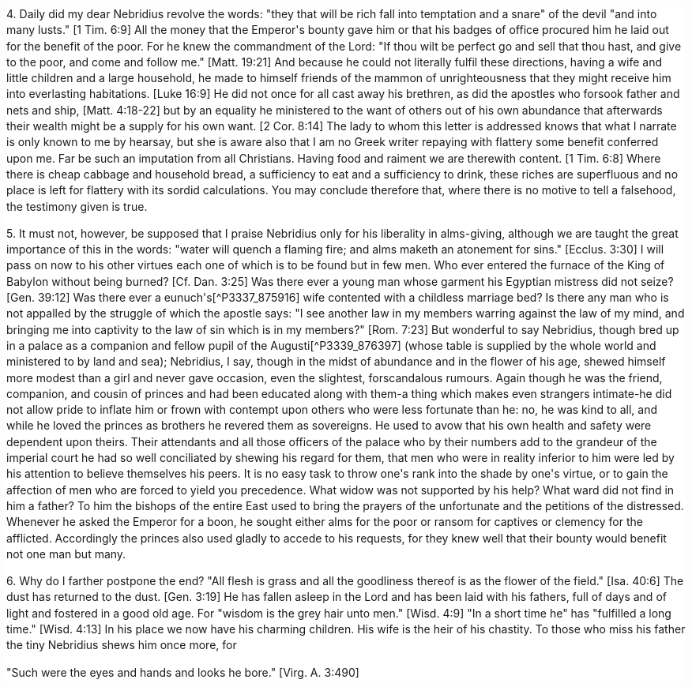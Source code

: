 4\. Daily did my dear Nebridius revolve the words: "they that will be rich fall into temptation and a snare" of the devil "and into many lusts." [1 Tim. 6:9] All the money that the Emperor's bounty gave him or that his badges of office procured him he laid out for the benefit of the poor. For he knew the commandment of the Lord: "If thou wilt be perfect go and sell that thou hast, and give to the poor, and come and follow me." [Matt. 19:21] And because he could not literally fulfil these directions, having a wife and little children and a large household, he made to himself friends of the mammon of unrighteousness that they might receive him into everlasting habitations. [Luke 16:9] He did not once for all cast away his brethren, as did the apostles who forsook father and nets and ship, [Matt. 4:18-22] but by an equality he ministered to the want of others out of his own abundance that afterwards their wealth might be a supply for his own want. [2 Cor. 8:14] The lady to whom this letter is addressed knows that what I narrate is only known to me by hearsay, but she is aware also that I am no Greek writer repaying with flattery some benefit conferred upon me. Far be such an imputation from all Christians. Having food and raiment we are therewith content. [1 Tim. 6:8] Where there is cheap cabbage and household bread, a sufficiency to eat and a sufficiency to drink, these riches are superfluous and no place is left for flattery with its sordid calculations. You may conclude therefore that, where there is no motive to tell a falsehood, the testimony given is true.

5\. It must not, however, be supposed that I praise Nebridius only for his liberality in alms-giving, although we are taught the great importance of this in the words: "water will quench a flaming fire; and alms maketh an atonement for sins." [Ecclus. 3:30] I will pass on now to his other virtues each one of which is to be found but in few men. Who ever entered the furnace of the King of Babylon without being burned? [Cf. Dan. 3:25] Was there ever a young man whose garment his Egyptian mistress did not seize? [Gen. 39:12] Was there ever a eunuch's[^P3337_875916] wife contented with a childless marriage bed? Is there any man who is not appalled by the struggle of which the apostle says: "I see another law in my members warring against the law of my mind, and bringing me into captivity to the law of sin which is in my members?" [Rom. 7:23] But wonderful to say Nebridius, though bred up in a palace as a companion and fellow pupil of the Augusti[^P3339_876397] (whose table is supplied by the whole world and ministered to by land and sea); Nebridius, I say, though in the midst of abundance and in the flower of his age, shewed himself more modest than a girl and never gave occasion, even the slightest, forscandalous rumours. Again though he was the friend, companion, and cousin of princes and had been educated along with them-a thing which makes even strangers intimate-he did not allow pride to inflate him or frown with contempt upon others who were less fortunate than he: no, he was kind to all, and while he loved the princes as brothers he revered them as sovereigns. He used to avow that his own health and safety were dependent upon theirs. Their attendants and all those officers of the palace who by their numbers add to the grandeur of the imperial court he had so well conciliated by shewing his regard for them, that men who were in reality inferior to him were led by his attention to believe themselves his peers. It is no easy task to throw one's rank into the shade by one's virtue, or to gain the affection of men who are forced to yield you precedence. What widow was not supported by his help? What ward did not find in him a father? To him the bishops of the entire East used to bring the prayers of the unfortunate and the petitions of the distressed. Whenever he asked the Emperor for a boon, he sought either alms for the poor or ransom for captives or clemency for the afflicted. Accordingly the princes also used gladly to accede to his requests, for they knew well that their bounty would benefit not one man but many.

6\. Why do I farther postpone the end? "All flesh is grass and all the goodliness thereof is as the flower of the field." [Isa. 40:6] The dust has returned to the dust. [Gen. 3:19] He has fallen asleep in the Lord and has been laid with his fathers, full of days and of light and fostered in a good old age. For "wisdom is the grey hair unto men." [Wisd. 4:9] "In a short time he" has "fulfilled a long time." [Wisd. 4:13] In his place we now have his charming children. His wife is the heir of his chastity. To those who miss his father the tiny Nebridius shews him once more, for

"Such were the eyes and hands and looks he bore." [Virg. A. 3:490] 
